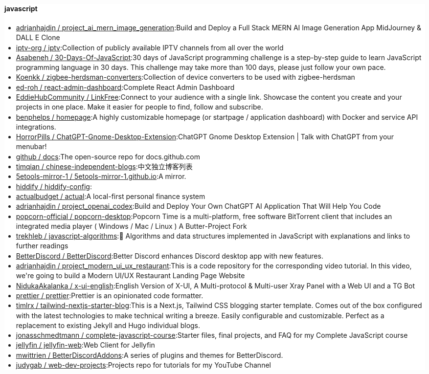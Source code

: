 #### javascript
* [adrianhajdin / project_ai_mern_image_generation](https://github.com/adrianhajdin/project_ai_mern_image_generation):Build and Deploy a Full Stack MERN AI Image Generation App MidJourney & DALL E Clone
* [iptv-org / iptv](https://github.com/iptv-org/iptv):Collection of publicly available IPTV channels from all over the world
* [Asabeneh / 30-Days-Of-JavaScript](https://github.com/Asabeneh/30-Days-Of-JavaScript):30 days of JavaScript programming challenge is a step-by-step guide to learn JavaScript programming language in 30 days. This challenge may take more than 100 days, please just follow your own pace.
* [Koenkk / zigbee-herdsman-converters](https://github.com/Koenkk/zigbee-herdsman-converters):Collection of device converters to be used with zigbee-herdsman
* [ed-roh / react-admin-dashboard](https://github.com/ed-roh/react-admin-dashboard):Complete React Admin Dashboard
* [EddieHubCommunity / LinkFree](https://github.com/EddieHubCommunity/LinkFree):Connect to your audience with a single link. Showcase the content you create and your projects in one place. Make it easier for people to find, follow and subscribe.
* [benphelps / homepage](https://github.com/benphelps/homepage):A highly customizable homepage (or startpage / application dashboard) with Docker and service API integrations.
* [HorrorPills / ChatGPT-Gnome-Desktop-Extension](https://github.com/HorrorPills/ChatGPT-Gnome-Desktop-Extension):ChatGPT Gnome Desktop Extension | Talk with ChatGPT from your menubar!
* [github / docs](https://github.com/github/docs):The open-source repo for docs.github.com
* [timqian / chinese-independent-blogs](https://github.com/timqian/chinese-independent-blogs):中文独立博客列表
* [5etools-mirror-1 / 5etools-mirror-1.github.io](https://github.com/5etools-mirror-1/5etools-mirror-1.github.io):A mirror.
* [hiddify / hiddify-config](https://github.com/hiddify/hiddify-config):
* [actualbudget / actual](https://github.com/actualbudget/actual):A local-first personal finance system
* [adrianhajdin / project_openai_codex](https://github.com/adrianhajdin/project_openai_codex):Build and Deploy Your Own ChatGPT AI Application That Will Help You Code
* [popcorn-official / popcorn-desktop](https://github.com/popcorn-official/popcorn-desktop):Popcorn Time is a multi-platform, free software BitTorrent client that includes an integrated media player ( Windows / Mac / Linux ) A Butter-Project Fork
* [trekhleb / javascript-algorithms](https://github.com/trekhleb/javascript-algorithms):📝
Algorithms and data structures implemented in JavaScript with explanations and links to further readings
* [BetterDiscord / BetterDiscord](https://github.com/BetterDiscord/BetterDiscord):Better Discord enhances Discord desktop app with new features.
* [adrianhajdin / project_modern_ui_ux_restaurant](https://github.com/adrianhajdin/project_modern_ui_ux_restaurant):This is a code repository for the corresponding video tutorial. In this video, we're going to build a Modern UI/UX Restaurant Landing Page Website
* [NidukaAkalanka / x-ui-english](https://github.com/NidukaAkalanka/x-ui-english):English Version of X-UI, A Multi-protocol & Multi-user Xray Panel with a Web UI and a TG Bot
* [prettier / prettier](https://github.com/prettier/prettier):Prettier is an opinionated code formatter.
* [timlrx / tailwind-nextjs-starter-blog](https://github.com/timlrx/tailwind-nextjs-starter-blog):This is a Next.js, Tailwind CSS blogging starter template. Comes out of the box configured with the latest technologies to make technical writing a breeze. Easily configurable and customizable. Perfect as a replacement to existing Jekyll and Hugo individual blogs.
* [jonasschmedtmann / complete-javascript-course](https://github.com/jonasschmedtmann/complete-javascript-course):Starter files, final projects, and FAQ for my Complete JavaScript course
* [jellyfin / jellyfin-web](https://github.com/jellyfin/jellyfin-web):Web Client for Jellyfin
* [mwittrien / BetterDiscordAddons](https://github.com/mwittrien/BetterDiscordAddons):A series of plugins and themes for BetterDiscord.
* [judygab / web-dev-projects](https://github.com/judygab/web-dev-projects):Projects repo for tutorials for my YouTube Channel
